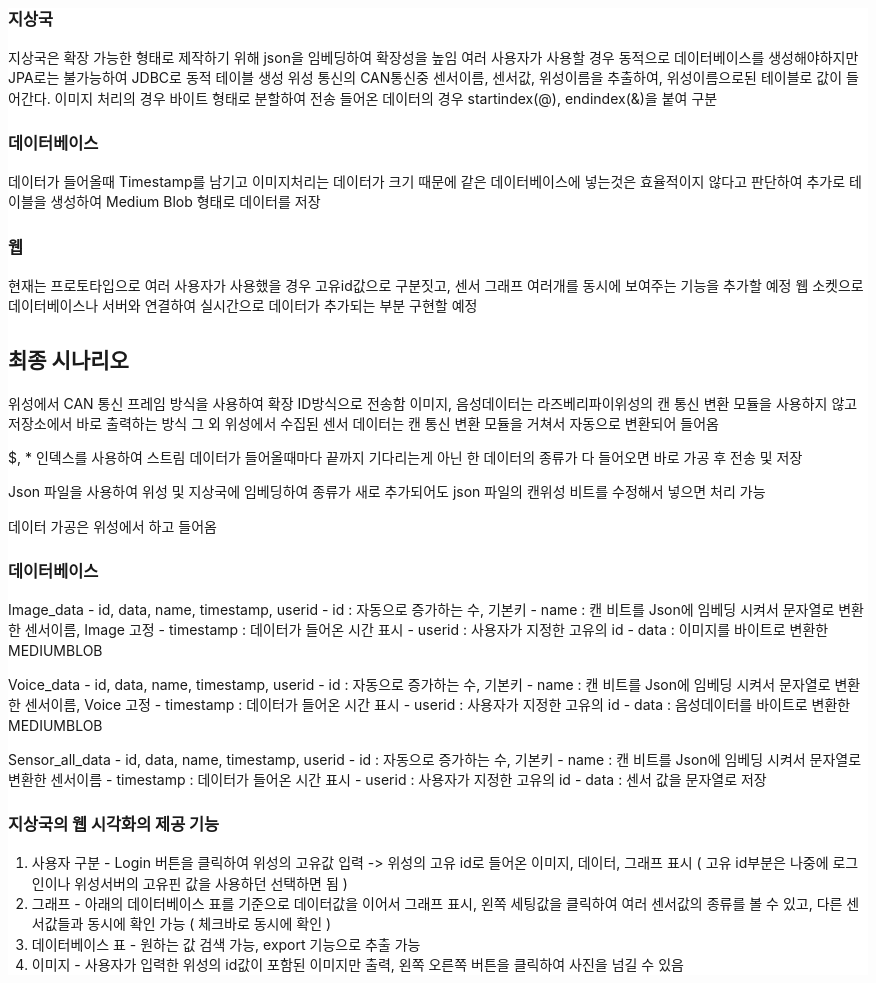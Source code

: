 ### 지상국 
지상국은 확장 가능한 형태로 제작하기 위해 json을 임베딩하여 확장성을 높임
여러 사용자가 사용할 경우 동적으로 데이터베이스를 생성해야하지만 JPA로는 불가능하여 JDBC로 동적 테이블 생성
위성 통신의 CAN통신중 센서이름, 센서값, 위성이름을 추출하여, 위성이름으로된 테이블로 값이 들어간다.
이미지 처리의 경우 바이트 형태로 분할하여 전송
들어온 데이터의 경우 startindex(@), endindex(&)을 붙여 구분

### 데이터베이스
데이터가 들어올때 Timestamp를 남기고 이미지처리는 데이터가 크기 때문에 같은 데이터베이스에 넣는것은 효율적이지 않다고 판단하여 추가로 테이블을 생성하여 Medium Blob 형태로 데이터를 저장

### 웹
현재는 프로토타입으로 여러 사용자가 사용했을 경우 고유id값으로 구분짓고, 센서 그래프 여러개를 동시에 보여주는 기능을 추가할 예정
웹 소켓으로 데이터베이스나 서버와 연결하여 실시간으로 데이터가 추가되는 부분 구현할 예정


## 최종 시나리오
위성에서 CAN 통신 프레임 방식을 사용하여 확장 ID방식으로 전송함
이미지, 음성데이터는 라즈베리파이위성의 캔 통신 변환 모듈을 사용하지 않고 저장소에서 바로 출력하는 방식
그 외 위성에서 수집된 센서 데이터는 캔 통신 변환 모듈을 거쳐서 자동으로 변환되어 들어옴

$, * 인덱스를 사용하여 스트림 데이터가 들어올때마다 끝까지 기다리는게 아닌 한 데이터의 종류가 다 들어오면 바로 가공 후 전송 및 저장

Json 파일을 사용하여 위성 및 지상국에 임베딩하여 종류가 새로 추가되어도 json 파일의 캔위성 비트를 수정해서 넣으면 처리 가능

데이터 가공은 위성에서 하고 들어옴

### 데이터베이스
Image_data - id, data, name, timestamp, userid 
	- id : 자동으로 증가하는 수, 기본키
 	- name : 캔 비트를 Json에 임베딩 시켜서 문자열로 변환한 센서이름, Image 고정
  	- timestamp : 데이터가 들어온 시간 표시
   	- userid : 사용자가 지정한 고유의 id
    	- data : 이미지를 바이트로 변환한 MEDIUMBLOB

Voice_data - id, data, name, timestamp, userid 
	- id : 자동으로 증가하는 수, 기본키
 	- name : 캔 비트를 Json에 임베딩 시켜서 문자열로 변환한 센서이름, Voice 고정
  	- timestamp : 데이터가 들어온 시간 표시
   	- userid : 사용자가 지정한 고유의 id
    	- data : 음성데이터를 바이트로 변환한 MEDIUMBLOB

Sensor_all_data - id, data, name, timestamp, userid 
	- id : 자동으로 증가하는 수, 기본키
 	- name : 캔 비트를 Json에 임베딩 시켜서 문자열로 변환한 센서이름
  	- timestamp : 데이터가 들어온 시간 표시
   	- userid : 사용자가 지정한 고유의 id
    	- data : 센서 값을 문자열로 저장

     
### 지상국의 웹 시각화의 제공 기능
1) 사용자 구분 - Login 버튼을 클릭하여 위성의 고유값 입력 -> 위성의 고유 id로 들어온 이미지, 데이터, 그래프 표시 ( 고유 id부분은 나중에 로그인이나 위성서버의 고유핀 값을 사용하던 선택하면 됨 )
2) 그래프 - 아래의 데이터베이스 표를 기준으로 데이터값을 이어서 그래프 표시, 왼쪽 세팅값을 클릭하여 여러 센서값의 종류를 볼 수 있고, 다른 센서값들과 동시에 확인 가능 ( 체크바로 동시에 확인 )
3) 데이터베이스 표 - 원하는 값 검색 가능, export 기능으로 추출 가능
4) 이미지 - 사용자가 입력한 위성의 id값이 포함된 이미지만 출력, 왼쪽 오른쪽 버튼을 클릭하여 사진을 넘길 수 있음

